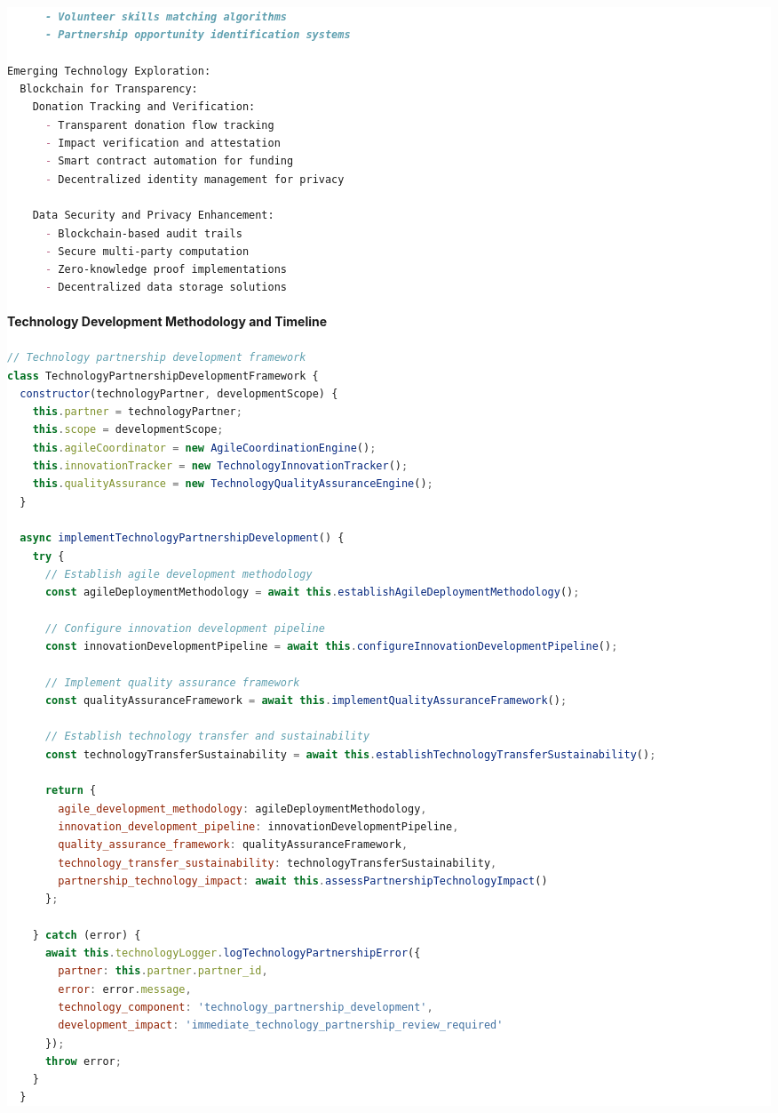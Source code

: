 ```markdown
      - Volunteer skills matching algorithms
      - Partnership opportunity identification systems

Emerging Technology Exploration:
  Blockchain for Transparency:
    Donation Tracking and Verification:
      - Transparent donation flow tracking
      - Impact verification and attestation
      - Smart contract automation for funding
      - Decentralized identity management for privacy
    
    Data Security and Privacy Enhancement:
      - Blockchain-based audit trails
      - Secure multi-party computation
      - Zero-knowledge proof implementations
      - Decentralized data storage solutions
```

#### Technology Development Methodology and Timeline
```javascript
// Technology partnership development framework
class TechnologyPartnershipDevelopmentFramework {
  constructor(technologyPartner, developmentScope) {
    this.partner = technologyPartner;
    this.scope = developmentScope;
    this.agileCoordinator = new AgileCoordinationEngine();
    this.innovationTracker = new TechnologyInnovationTracker();
    this.qualityAssurance = new TechnologyQualityAssuranceEngine();
  }
  
  async implementTechnologyPartnershipDevelopment() {
    try {
      // Establish agile development methodology
      const agileDeploymentMethodology = await this.establishAgileDeploymentMethodology();
      
      // Configure innovation development pipeline
      const innovationDevelopmentPipeline = await this.configureInnovationDevelopmentPipeline();
      
      // Implement quality assurance framework
      const qualityAssuranceFramework = await this.implementQualityAssuranceFramework();
      
      // Establish technology transfer and sustainability
      const technologyTransferSustainability = await this.establishTechnologyTransferSustainability();
      
      return {
        agile_development_methodology: agileDeploymentMethodology,
        innovation_development_pipeline: innovationDevelopmentPipeline,
        quality_assurance_framework: qualityAssuranceFramework,
        technology_transfer_sustainability: technologyTransferSustainability,
        partnership_technology_impact: await this.assessPartnershipTechnologyImpact()
      };
      
    } catch (error) {
      await this.technologyLogger.logTechnologyPartnershipError({
        partner: this.partner.partner_id,
        error: error.message,
        technology_component: 'technology_partnership_development',
        development_impact: 'immediate_technology_partnership_review_required'
      });
      throw error;
    }
  }
```